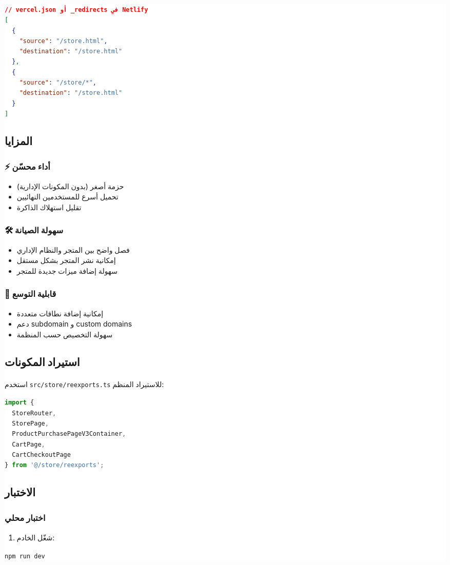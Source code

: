 ```json
// vercel.json أو _redirects في Netlify
[
  {
    "source": "/store.html",
    "destination": "/store.html"
  },
  {
    "source": "/store/*",
    "destination": "/store.html"
  }
]
```

## المزايا

### ⚡ أداء محسّن
- حزمة أصغر (بدون المكونات الإدارية)
- تحميل أسرع للمستخدمين النهائيين
- تقليل استهلاك الذاكرة

### 🛠️ سهولة الصيانة
- فصل واضح بين المتجر والنظام الإداري
- إمكانية نشر المتجر بشكل مستقل
- سهولة إضافة ميزات جديدة للمتجر

### 🔄 قابلية التوسع
- إمكانية إضافة نطاقات متعددة
- دعم subdomain و custom domains
- سهولة التخصيص حسب المنظمة

## استيراد المكونات

استخدم `src/store/reexports.ts` للاستيراد المنظم:

```typescript
import {
  StoreRouter,
  StorePage,
  ProductPurchasePageV3Container,
  CartPage,
  CartCheckoutPage
} from '@/store/reexports';
```

## الاختبار

### اختبار محلي

1. شغّل الخادم:
```bash
npm run dev
```
